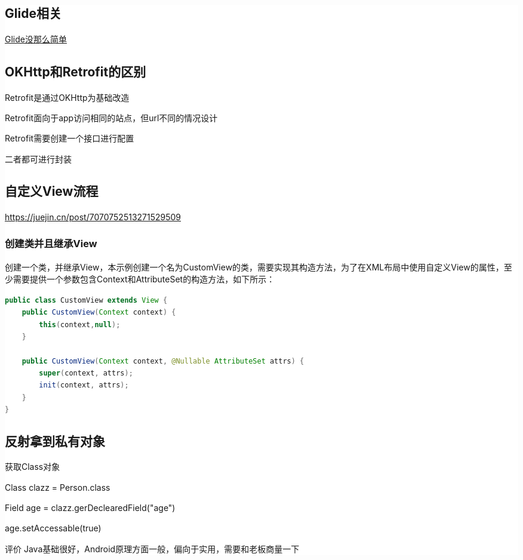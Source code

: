 ## Glide相关

[Glide没那么简单](https://juejin.cn/post/6844903986412126216)

## OKHttp和Retrofit的区别

Retrofit是通过OKHttp为基础改造

Retrofit面向于app访问相同的站点，但url不同的情况设计

Retrofit需要创建一个接口进行配置

二者都可进行封装

## 自定义View流程

https://juejin.cn/post/7070752513271529509

### 创建类并且继承View

创建一个类，并继承View，本示例创建一个名为CustomView的类，需要实现其构造方法，为了在XML布局中使用自定义View的属性，至少需要提供一个参数包含Context和AttributeSet的构造方法，如下所示：

```java
public class CustomView extends View {
    public CustomView(Context context) {
        this(context,null);
    }

    public CustomView(Context context, @Nullable AttributeSet attrs) {
        super(context, attrs);
        init(context, attrs);
    }
}
```



## 反射拿到私有对象

获取Class对象

Class clazz = Person.class

Field age = clazz.gerDeclearedField("age")

age.setAccessable(true)

评价 Java基础很好，Android原理方面一般，偏向于实用，需要和老板商量一下

